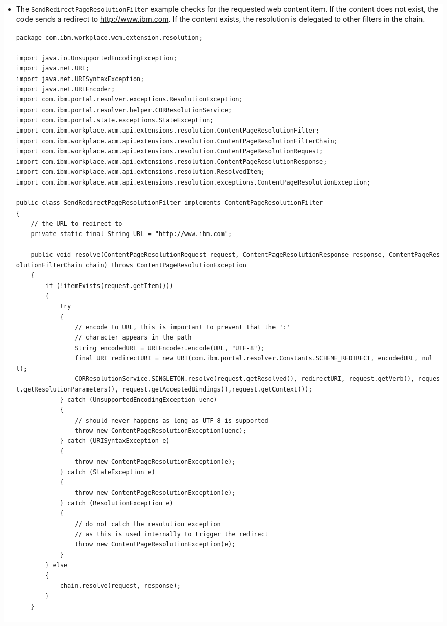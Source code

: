 -   The `SendRedirectPageResolutionFilter` example checks for the requested web content item. If the content does not exist, the code sends a redirect to http://www.ibm.com. If the content exists, the resolution is delegated to other filters in the chain.

    ```
    package com.ibm.workplace.wcm.extension.resolution;
    
    import java.io.UnsupportedEncodingException;
    import java.net.URI;
    import java.net.URISyntaxException;
    import java.net.URLEncoder;
    import com.ibm.portal.resolver.exceptions.ResolutionException;
    import com.ibm.portal.resolver.helper.CORResolutionService;
    import com.ibm.portal.state.exceptions.StateException;
    import com.ibm.workplace.wcm.api.extensions.resolution.ContentPageResolutionFilter;
    import com.ibm.workplace.wcm.api.extensions.resolution.ContentPageResolutionFilterChain;
    import com.ibm.workplace.wcm.api.extensions.resolution.ContentPageResolutionRequest;
    import com.ibm.workplace.wcm.api.extensions.resolution.ContentPageResolutionResponse;
    import com.ibm.workplace.wcm.api.extensions.resolution.ResolvedItem;
    import com.ibm.workplace.wcm.api.extensions.resolution.exceptions.ContentPageResolutionException;
    
    public class SendRedirectPageResolutionFilter implements ContentPageResolutionFilter
    {
    	// the URL to redirect to
    	private static final String URL = "http://www.ibm.com";
    
    	public void resolve(ContentPageResolutionRequest request, ContentPageResolutionResponse response, ContentPageResolutionFilterChain chain) throws ContentPageResolutionException
    	{
    		if (!itemExists(request.getItem()))
    		{
    			try
    			{
    				// encode to URL, this is important to prevent that the ':'
    				// character appears in the path
    				String encodedURL = URLEncoder.encode(URL, "UTF-8");
    				final URI redirectURI = new URI(com.ibm.portal.resolver.Constants.SCHEME_REDIRECT, encodedURL, null);
    				CORResolutionService.SINGLETON.resolve(request.getResolved(), redirectURI, request.getVerb(), request.getResolutionParameters(), request.getAcceptedBindings(),request.getContext());
    			} catch (UnsupportedEncodingException uenc)
    			{
    				// should never happens as long as UTF-8 is supported
    				throw new ContentPageResolutionException(uenc);
    			} catch (URISyntaxException e)
    			{
    				throw new ContentPageResolutionException(e);
    			} catch (StateException e)
    			{
    				throw new ContentPageResolutionException(e);
    			} catch (ResolutionException e)
    			{
    				// do not catch the resolution exception
    				// as this is used internally to trigger the redirect
    				throw new ContentPageResolutionException(e);
    			}
    		} else
    		{
    			chain.resolve(request, response);
    		}
    	}
    